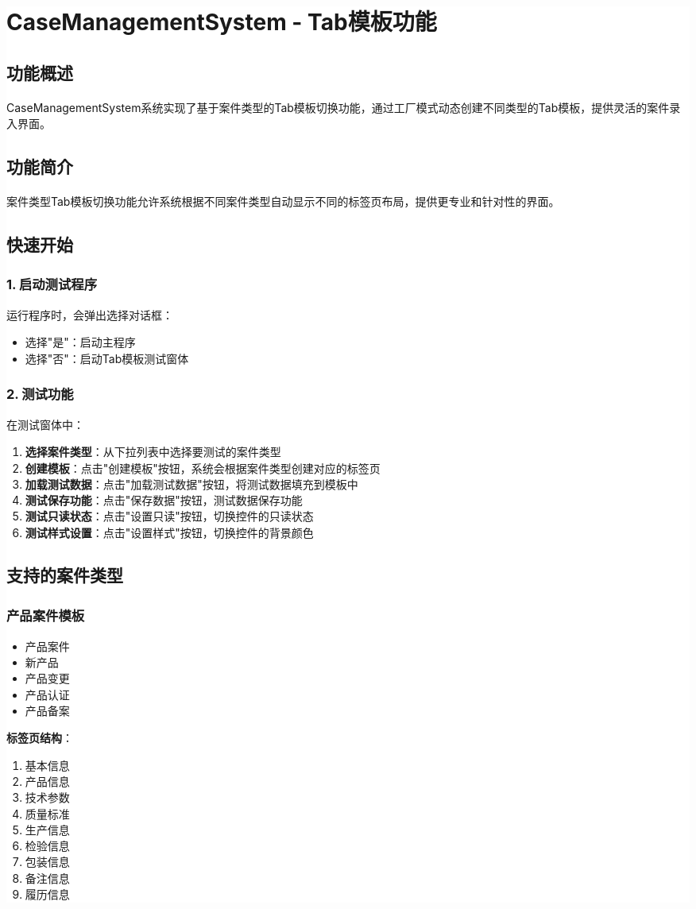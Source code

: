 # CaseManagementSystem - Tab模板功能

## 功能概述

CaseManagementSystem系统实现了基于案件类型的Tab模板切换功能，通过工厂模式动态创建不同类型的Tab模板，提供灵活的案件录入界面。

## 功能简介

案件类型Tab模板切换功能允许系统根据不同案件类型自动显示不同的标签页布局，提供更专业和针对性的界面。

## 快速开始

### 1. 启动测试程序

运行程序时，会弹出选择对话框：
- 选择"是"：启动主程序
- 选择"否"：启动Tab模板测试窗体

### 2. 测试功能

在测试窗体中：

1. **选择案件类型**：从下拉列表中选择要测试的案件类型
2. **创建模板**：点击"创建模板"按钮，系统会根据案件类型创建对应的标签页
3. **加载测试数据**：点击"加载测试数据"按钮，将测试数据填充到模板中
4. **测试保存功能**：点击"保存数据"按钮，测试数据保存功能
5. **测试只读状态**：点击"设置只读"按钮，切换控件的只读状态
6. **测试样式设置**：点击"设置样式"按钮，切换控件的背景颜色

## 支持的案件类型

### 产品案件模板
- 产品案件
- 新产品
- 产品变更
- 产品认证
- 产品备案

**标签页结构**：
1. 基本信息
2. 产品信息
3. 技术参数
4. 质量标准
5. 生产信息
6. 检验信息
7. 包装信息
8. 备注信息
9. 履历信息
